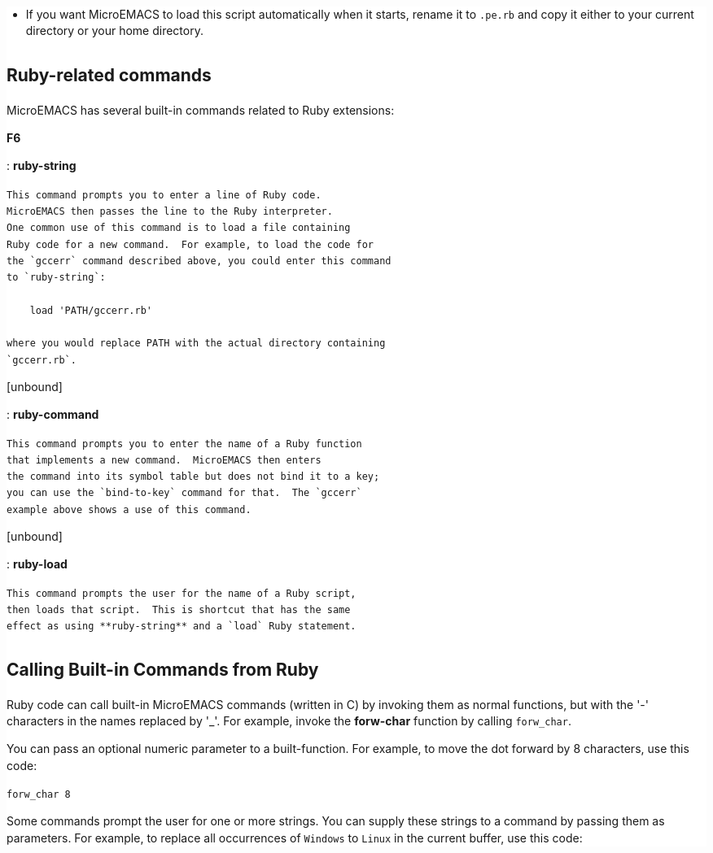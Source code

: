 * If you want MicroEMACS to load this script automatically when it starts,
  rename it to `.pe.rb` and copy it either to your current directory or
  your home directory.

## Ruby-related commands

MicroEMACS has several built-in commands related to Ruby extensions:

**F6**

:   **ruby-string**

    This command prompts you to enter a line of Ruby code.
    MicroEMACS then passes the line to the Ruby interpreter.
    One common use of this command is to load a file containing
    Ruby code for a new command.  For example, to load the code for
    the `gccerr` command described above, you could enter this command
    to `ruby-string`:

        load 'PATH/gccerr.rb'

    where you would replace PATH with the actual directory containing
    `gccerr.rb`.

[unbound]

:    **ruby-command**

    This command prompts you to enter the name of a Ruby function
    that implements a new command.  MicroEMACS then enters
    the command into its symbol table but does not bind it to a key;
    you can use the `bind-to-key` command for that.  The `gccerr`
    example above shows a use of this command.

[unbound]

:   **ruby-load**

    This command prompts the user for the name of a Ruby script,
    then loads that script.  This is shortcut that has the same
    effect as using **ruby-string** and a `load` Ruby statement.

## Calling Built-in Commands from Ruby

Ruby code can call built-in MicroEMACS commands (written in C) by
invoking them as normal functions, but with the '-' characters
in the names replaced by '_'.  For example, invoke the **forw-char**
function by calling `forw_char`.

You can pass an optional numeric parameter to a built-function.
For example, to move the dot forward by 8 characters, use this code:

    forw_char 8

Some commands prompt the user for one or more strings.  You can
supply these strings to a command by passing them as parameters.
For example, to replace all occurrences of `Windows` to `Linux`
in the current buffer, use this code:

